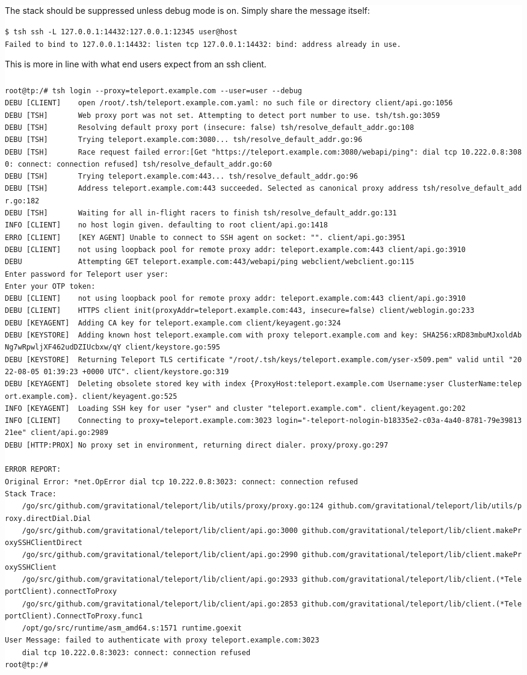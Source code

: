 The stack should be suppressed unless debug mode is on. Simply share the message itself:

```
$ tsh ssh -L 127.0.0.1:14432:127.0.0.1:12345 user@host
Failed to bind to 127.0.0.1:14432: listen tcp 127.0.0.1:14432: bind: address already in use.
```

This is more in line with what end users expect from an ssh client.

### 

```
root@tp:/# tsh login --proxy=teleport.example.com --user=user --debug
DEBU [CLIENT]    open /root/.tsh/teleport.example.com.yaml: no such file or directory client/api.go:1056
DEBU [TSH]       Web proxy port was not set. Attempting to detect port number to use. tsh/tsh.go:3059
DEBU [TSH]       Resolving default proxy port (insecure: false) tsh/resolve_default_addr.go:108
DEBU [TSH]       Trying teleport.example.com:3080... tsh/resolve_default_addr.go:96
DEBU [TSH]       Race request failed error:[Get "https://teleport.example.com:3080/webapi/ping": dial tcp 10.222.0.8:3080: connect: connection refused] tsh/resolve_default_addr.go:60
DEBU [TSH]       Trying teleport.example.com:443... tsh/resolve_default_addr.go:96
DEBU [TSH]       Address teleport.example.com:443 succeeded. Selected as canonical proxy address tsh/resolve_default_addr.go:182
DEBU [TSH]       Waiting for all in-flight racers to finish tsh/resolve_default_addr.go:131
INFO [CLIENT]    no host login given. defaulting to root client/api.go:1418
ERRO [CLIENT]    [KEY AGENT] Unable to connect to SSH agent on socket: "". client/api.go:3951
DEBU [CLIENT]    not using loopback pool for remote proxy addr: teleport.example.com:443 client/api.go:3910
DEBU             Attempting GET teleport.example.com:443/webapi/ping webclient/webclient.go:115
Enter password for Teleport user yser:
Enter your OTP token:
DEBU [CLIENT]    not using loopback pool for remote proxy addr: teleport.example.com:443 client/api.go:3910
DEBU [CLIENT]    HTTPS client init(proxyAddr=teleport.example.com:443, insecure=false) client/weblogin.go:233
DEBU [KEYAGENT]  Adding CA key for teleport.example.com client/keyagent.go:324
DEBU [KEYSTORE]  Adding known host teleport.example.com with proxy teleport.example.com and key: SHA256:xRD83mbuMJxoldAbNg7wRpwljXF462udDZIUcbxw/qY client/keystore.go:595
DEBU [KEYSTORE]  Returning Teleport TLS certificate "/root/.tsh/keys/teleport.example.com/yser-x509.pem" valid until "2022-08-05 01:39:23 +0000 UTC". client/keystore.go:319
DEBU [KEYAGENT]  Deleting obsolete stored key with index {ProxyHost:teleport.example.com Username:yser ClusterName:teleport.example.com}. client/keyagent.go:525
INFO [KEYAGENT]  Loading SSH key for user "yser" and cluster "teleport.example.com". client/keyagent.go:202
INFO [CLIENT]    Connecting to proxy=teleport.example.com:3023 login="-teleport-nologin-b18335e2-c03a-4a40-8781-79e3981321ee" client/api.go:2989
DEBU [HTTP:PROX] No proxy set in environment, returning direct dialer. proxy/proxy.go:297

ERROR REPORT:
Original Error: *net.OpError dial tcp 10.222.0.8:3023: connect: connection refused
Stack Trace:
	/go/src/github.com/gravitational/teleport/lib/utils/proxy/proxy.go:124 github.com/gravitational/teleport/lib/utils/proxy.directDial.Dial
	/go/src/github.com/gravitational/teleport/lib/client/api.go:3000 github.com/gravitational/teleport/lib/client.makeProxySSHClientDirect
	/go/src/github.com/gravitational/teleport/lib/client/api.go:2990 github.com/gravitational/teleport/lib/client.makeProxySSHClient
	/go/src/github.com/gravitational/teleport/lib/client/api.go:2933 github.com/gravitational/teleport/lib/client.(*TeleportClient).connectToProxy
	/go/src/github.com/gravitational/teleport/lib/client/api.go:2853 github.com/gravitational/teleport/lib/client.(*TeleportClient).ConnectToProxy.func1
	/opt/go/src/runtime/asm_amd64.s:1571 runtime.goexit
User Message: failed to authenticate with proxy teleport.example.com:3023
	dial tcp 10.222.0.8:3023: connect: connection refused
root@tp:/# 
```